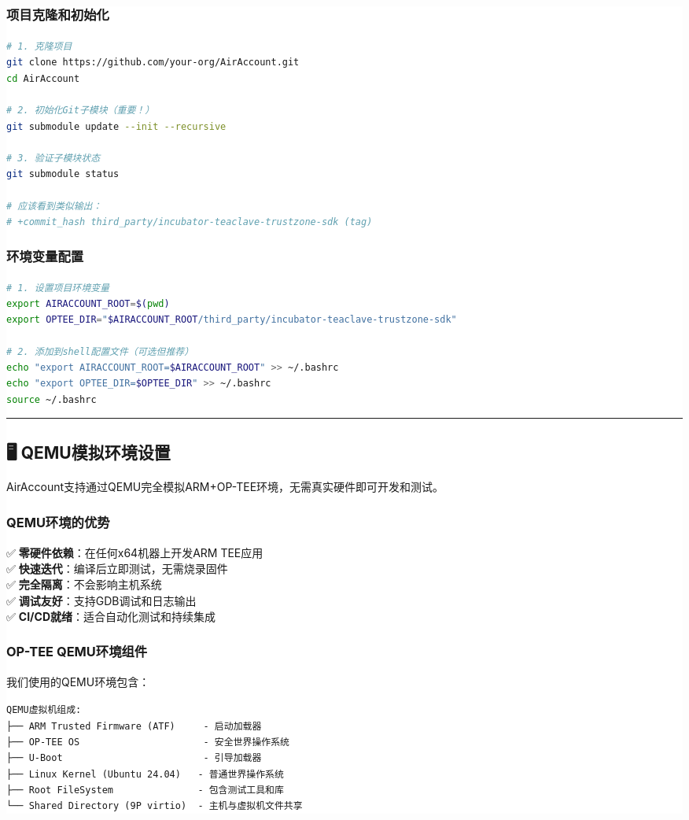 ### 项目克隆和初始化

```bash
# 1. 克隆项目
git clone https://github.com/your-org/AirAccount.git
cd AirAccount

# 2. 初始化Git子模块（重要！）
git submodule update --init --recursive

# 3. 验证子模块状态
git submodule status

# 应该看到类似输出：
# +commit_hash third_party/incubator-teaclave-trustzone-sdk (tag)
```

### 环境变量配置

```bash
# 1. 设置项目环境变量
export AIRACCOUNT_ROOT=$(pwd)
export OPTEE_DIR="$AIRACCOUNT_ROOT/third_party/incubator-teaclave-trustzone-sdk"

# 2. 添加到shell配置文件（可选但推荐）
echo "export AIRACCOUNT_ROOT=$AIRACCOUNT_ROOT" >> ~/.bashrc
echo "export OPTEE_DIR=$OPTEE_DIR" >> ~/.bashrc
source ~/.bashrc
```

---

## 🖥️ QEMU模拟环境设置

AirAccount支持通过QEMU完全模拟ARM+OP-TEE环境，无需真实硬件即可开发和测试。

### QEMU环境的优势

✅ **零硬件依赖**：在任何x64机器上开发ARM TEE应用  
✅ **快速迭代**：编译后立即测试，无需烧录固件  
✅ **完全隔离**：不会影响主机系统  
✅ **调试友好**：支持GDB调试和日志输出  
✅ **CI/CD就绪**：适合自动化测试和持续集成

### OP-TEE QEMU环境组件

我们使用的QEMU环境包含：

```
QEMU虚拟机组成:
├── ARM Trusted Firmware (ATF)     - 启动加载器
├── OP-TEE OS                      - 安全世界操作系统  
├── U-Boot                         - 引导加载器
├── Linux Kernel (Ubuntu 24.04)   - 普通世界操作系统
├── Root FileSystem               - 包含测试工具和库
└── Shared Directory (9P virtio)  - 主机与虚拟机文件共享
```
